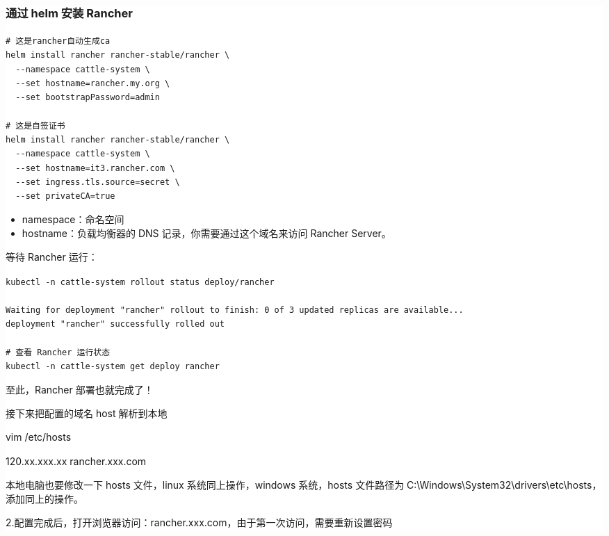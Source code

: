 ### 通过 helm 安装 Rancher

```
# 这是rancher自动生成ca
helm install rancher rancher-stable/rancher \
  --namespace cattle-system \
  --set hostname=rancher.my.org \
  --set bootstrapPassword=admin

# 这是自签证书
helm install rancher rancher-stable/rancher \
  --namespace cattle-system \
  --set hostname=it3.rancher.com \
  --set ingress.tls.source=secret \
  --set privateCA=true
```

* namespace：命名空间
* hostname：负载均衡器的 DNS 记录，你需要通过这个域名来访问 Rancher Server。

等待 Rancher 运行：

```
kubectl -n cattle-system rollout status deploy/rancher
 
Waiting for deployment "rancher" rollout to finish: 0 of 3 updated replicas are available...
deployment "rancher" successfully rolled out

# 查看 Rancher 运行状态
kubectl -n cattle-system get deploy rancher
```

至此，Rancher 部署也就完成了！



接下来把配置的域名 host 解析到本地

vim /etc/hosts

120.xx.xxx.xx rancher.xxx.com



本地电脑也要修改一下 hosts 文件，linux 系统同上操作，windows 系统，hosts 文件路径为 C:\Windows\System32\drivers\etc\hosts，添加同上的操作。

2.配置完成后，打开浏览器访问：rancher.xxx.com，由于第一次访问，需要重新设置密码&#x20;
